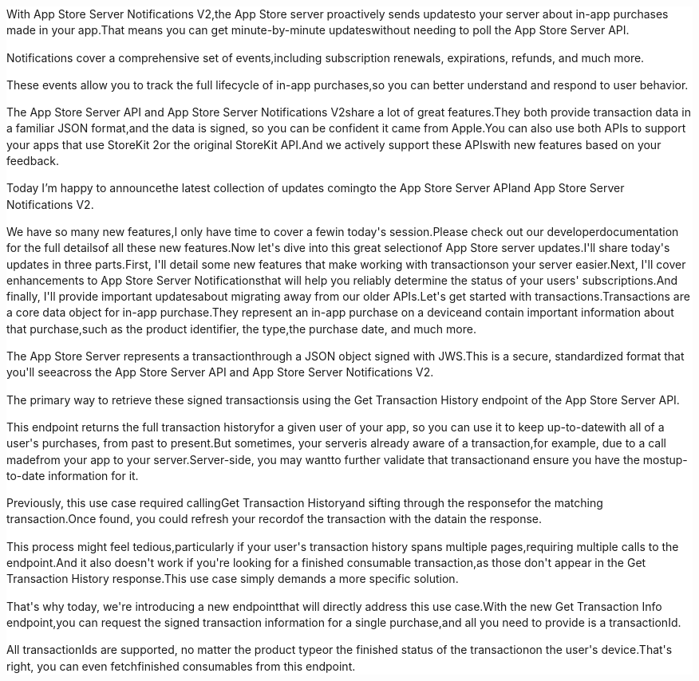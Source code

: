 With App Store Server Notifications V2,the App Store server proactively sends updatesto your server about in-app purchases made in your app.That means you can get minute-by-minute updateswithout needing to poll the App Store Server API.

Notifications cover a comprehensive set of events,including subscription renewals, expirations, refunds, and much more.

These events allow you to track the full lifecycle of in-app purchases,so you can better understand and respond to user behavior.

The App Store Server API and App Store Server Notifications V2share a lot of great features.They both provide transaction data in a familiar JSON format,and the data is signed, so you can be confident it came from Apple.You can also use both APIs to support your apps that use StoreKit 2or the original StoreKit API.And we actively support these APIswith new features based on your feedback.

Today I’m happy to announcethe latest collection of updates comingto the App Store Server APIand App Store Server Notifications V2.

We have so many new features,I only have time to cover a fewin today's session.Please check out our developerdocumentation for the full detailsof all these new features.Now let's dive into this great selectionof App Store server updates.I'll share today's updates in three parts.First, I'll detail some new features that make working with transactionson your server easier.Next, I'll cover enhancements to App Store Server Notificationsthat will help you reliably determine the status of your users' subscriptions.And finally, I'll provide important updatesabout migrating away from our older APIs.Let's get started with transactions.Transactions are a core data object for in-app purchase.They represent an in-app purchase on a deviceand contain important information about that purchase,such as the product identifier, the type,the purchase date, and much more.

The App Store Server represents a transactionthrough a JSON object signed with JWS.This is a secure, standardized format that you'll seeacross the App Store Server API and App Store Server Notifications V2.

The primary way to retrieve these signed transactionsis using the Get Transaction History endpoint of the App Store Server API.

This endpoint returns the full transaction historyfor a given user of your app, so you can use it to keep up-to-datewith all of a user's purchases, from past to present.But sometimes, your serveris already aware of a transaction,for example, due to a call madefrom your app to your server.Server-side, you may wantto further validate that transactionand ensure you have the mostup-to-date information for it.

Previously, this use case required callingGet Transaction Historyand sifting through the responsefor the matching transaction.Once found, you could refresh your recordof the transaction with the datain the response.

This process might feel tedious,particularly if your user's transaction history spans multiple pages,requiring multiple calls to the endpoint.And it also doesn't work if you're looking for a finished consumable transaction,as those don't appear in the Get Transaction History response.This use case simply demands a more specific solution.

That's why today, we're introducing a new endpointthat will directly address this use case.With the new Get Transaction Info endpoint,you can request the signed transaction information for a single purchase,and all you need to provide is a transactionId.

All transactionIds are supported, no matter the product typeor the finished status of the transactionon the user's device.That's right, you can even fetchfinished consumables from this endpoint.
